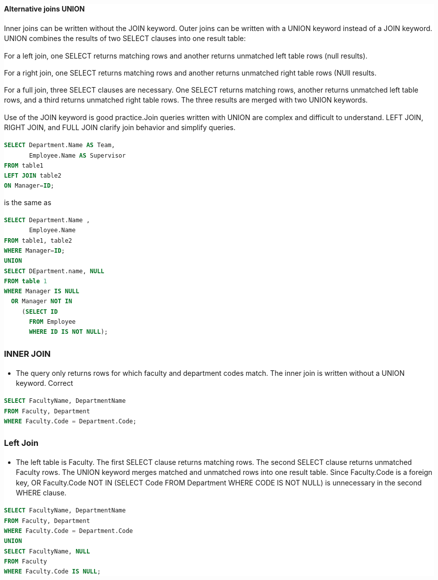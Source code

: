 #### Alternative joins UNION
Inner joins can be written without the JOIN keyword. Outer joins can be written with a UNION keyword instead of a JOIN keyword. UNION combines the results of two SELECT clauses into one result table:

For a left join, one SELECT returns matching rows and another returns unmatched left table rows (null results).

For a right join, one SELECT returns matching rows and another returns unmatched right table rows (NUll results.

For a full join, three SELECT clauses are necessary. One SELECT returns matching rows, another returns unmatched left table rows, and a third returns unmatched right table rows. The three results are merged with two UNION keywords.

Use of the JOIN keyword is good practice.Join queries written with UNION are complex and difficult to understand. LEFT JOIN, RIGHT JOIN, and FULL JOIN clarify join behavior and simplify queries.

```sql
SELECT Department.Name AS Team,
       Employee.Name AS Supervisor
FROM table1
LEFT JOIN table2
ON Manager=ID;
```
is the same as
```sql
SELECT Department.Name ,
       Employee.Name 
FROM table1, table2
WHERE Manager=ID;
UNION
SELECT DEpartment.name, NULL
FROM table 1
WHERE Manager IS NULL
  OR Manager NOT IN 
     (SELECT ID
       FROM Employee
       WHERE ID IS NOT NULL);
```

 ### INNER JOIN 
 * The query only returns rows for which faculty and department codes match. The inner join is written without a UNION keyword.
Correct

```sql
SELECT FacultyName, DepartmentName 
FROM Faculty, Department
WHERE Faculty.Code = Department.Code;
```

### Left Join
* The left table is Faculty. The first SELECT clause returns matching rows. The second SELECT clause returns unmatched Faculty rows. The UNION keyword merges matched and unmatched rows into one result table. Since Faculty.Code is a foreign key, OR Faculty.Code NOT IN
   (SELECT Code FROM Department WHERE CODE IS NOT NULL)
is unnecessary in the second WHERE clause.
```sql
SELECT FacultyName, DepartmentName 
FROM Faculty, Department
WHERE Faculty.Code = Department.Code
UNION
SELECT FacultyName, NULL
FROM Faculty
WHERE Faculty.Code IS NULL;
```
